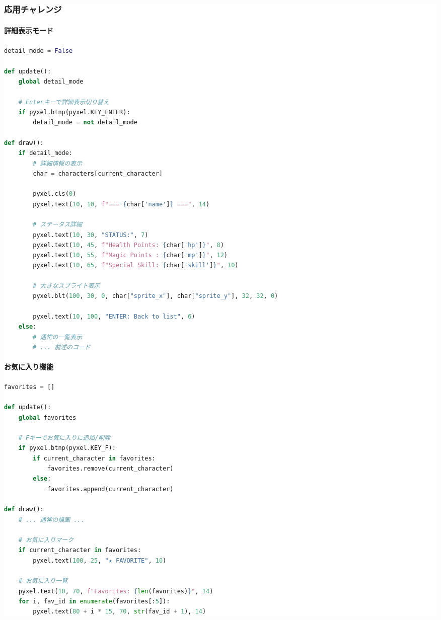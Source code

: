 ### 応用チャレンジ

#### 詳細表示モード

```python
detail_mode = False

def update():
    global detail_mode

    # Enterキーで詳細表示切り替え
    if pyxel.btnp(pyxel.KEY_ENTER):
        detail_mode = not detail_mode

def draw():
    if detail_mode:
        # 詳細情報の表示
        char = characters[current_character]

        pyxel.cls(0)
        pyxel.text(10, 10, f"=== {char['name']} ===", 14)

        # ステータス詳細
        pyxel.text(10, 30, "STATUS:", 7)
        pyxel.text(10, 45, f"Health Points: {char['hp']}", 8)
        pyxel.text(10, 55, f"Magic Points : {char['mp']}", 12)
        pyxel.text(10, 65, f"Special Skill: {char['skill']}", 10)

        # 大きなスプライト表示
        pyxel.blt(100, 30, 0, char["sprite_x"], char["sprite_y"], 32, 32, 0)

        pyxel.text(10, 100, "ENTER: Back to list", 6)
    else:
        # 通常の一覧表示
        # ... 前述のコード
```

#### お気に入り機能

```python
favorites = []

def update():
    global favorites

    # Fキーでお気に入りに追加/削除
    if pyxel.btnp(pyxel.KEY_F):
        if current_character in favorites:
            favorites.remove(current_character)
        else:
            favorites.append(current_character)

def draw():
    # ... 通常の描画 ...

    # お気に入りマーク
    if current_character in favorites:
        pyxel.text(100, 25, "★ FAVORITE", 10)

    # お気に入り一覧
    pyxel.text(10, 70, f"Favorites: {len(favorites)}", 14)
    for i, fav_id in enumerate(favorites[:5]):
        pyxel.text(80 + i * 15, 70, str(fav_id + 1), 14)
```
